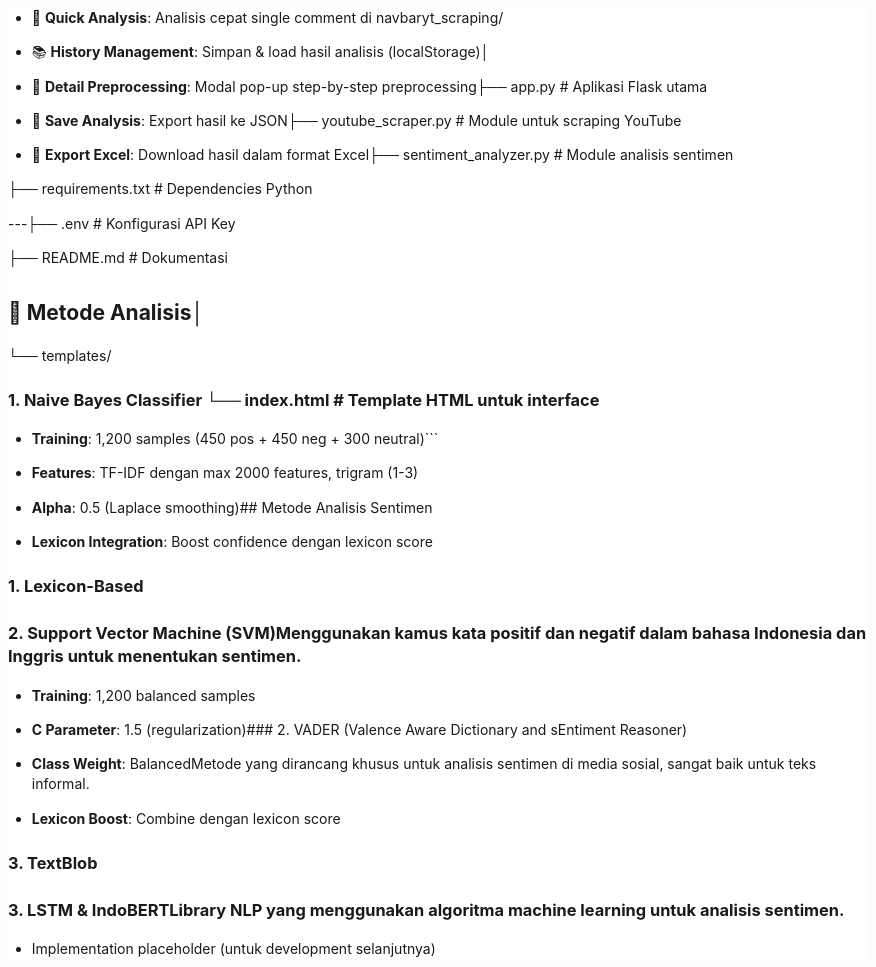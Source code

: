 - 💬 **Quick Analysis**: Analisis cepat single comment di navbaryt_scraping/

- 📚 **History Management**: Simpan & load hasil analisis (localStorage)│

- 🔬 **Detail Preprocessing**: Modal pop-up step-by-step preprocessing├── app.py                  # Aplikasi Flask utama

- 💾 **Save Analysis**: Export hasil ke JSON├── youtube_scraper.py      # Module untuk scraping YouTube

- 📄 **Export Excel**: Download hasil dalam format Excel├── sentiment_analyzer.py   # Module analisis sentimen

├── requirements.txt        # Dependencies Python

---├── .env                   # Konfigurasi API Key

├── README.md              # Dokumentasi

## 🤖 Metode Analisis│

└── templates/

### 1. Naive Bayes Classifier    └── index.html         # Template HTML untuk interface

- **Training**: 1,200 samples (450 pos + 450 neg + 300 neutral)```

- **Features**: TF-IDF dengan max 2000 features, trigram (1-3)

- **Alpha**: 0.5 (Laplace smoothing)## Metode Analisis Sentimen

- **Lexicon Integration**: Boost confidence dengan lexicon score

### 1. Lexicon-Based

### 2. Support Vector Machine (SVM)Menggunakan kamus kata positif dan negatif dalam bahasa Indonesia dan Inggris untuk menentukan sentimen.

- **Training**: 1,200 balanced samples

- **C Parameter**: 1.5 (regularization)### 2. VADER (Valence Aware Dictionary and sEntiment Reasoner)

- **Class Weight**: BalancedMetode yang dirancang khusus untuk analisis sentimen di media sosial, sangat baik untuk teks informal.

- **Lexicon Boost**: Combine dengan lexicon score

### 3. TextBlob

### 3. LSTM & IndoBERTLibrary NLP yang menggunakan algoritma machine learning untuk analisis sentimen.

- Implementation placeholder (untuk development selanjutnya)
